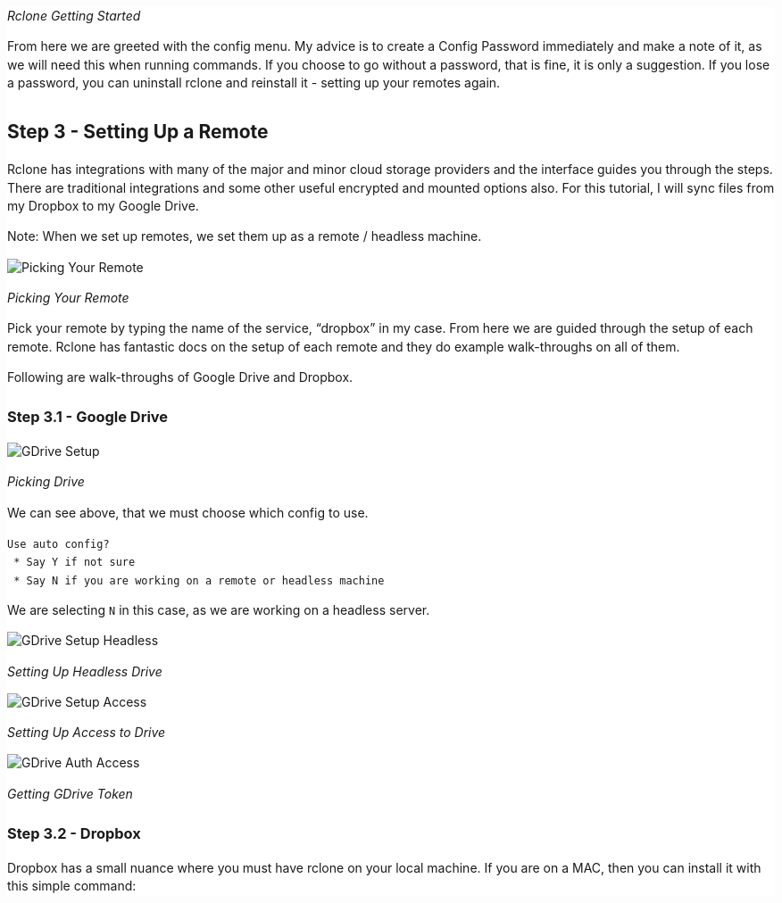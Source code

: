 *Rclone Getting Started*

From here we are greeted with the config menu. My advice is to create a Config Password immediately and make a note of it, as we will need this when running commands. If you choose to go without a password, that is fine, it is only a suggestion. If you lose a password, you can uninstall rclone and reinstall it - setting up your remotes again.

## Step 3 - Setting Up a Remote

Rclone has integrations with many of the major and minor cloud storage providers and the interface guides you through the steps. There are traditional integrations and some other useful encrypted and mounted options also. For this tutorial, I will sync files from my Dropbox to my Google Drive.

Note: When we set up remotes, we set them up as a remote / headless machine.

![Picking Your Remote](images/pick-remote.png)

*Picking Your Remote*

Pick your remote by typing the name of the service, “dropbox” in my case. From here we are guided through the setup of each remote. Rclone has fantastic docs on the setup of each remote and they do example walk-throughs on all of them.

Following are walk-throughs of Google Drive and Dropbox.

### Step 3.1 - Google Drive

![GDrive Setup](images/drive-setup.png)

*Picking Drive*

We can see above, that we must choose which config to use.

```console
Use auto config?
 * Say Y if not sure
 * Say N if you are working on a remote or headless machine
```

We are selecting `N` in this case, as we are working on a headless server.

![GDrive Setup Headless](images/headless-drive.png)

*Setting Up Headless Drive*

![GDrive Setup Access](images/drive-setup.png)

*Setting Up Access to Drive*

![GDrive Auth Access](images/drive-oath.png)

*Getting GDrive Token*

### Step 3.2 - Dropbox

Dropbox has a small nuance where you must have rclone on your local machine. If you are on a MAC, then you can install it with this simple command:
